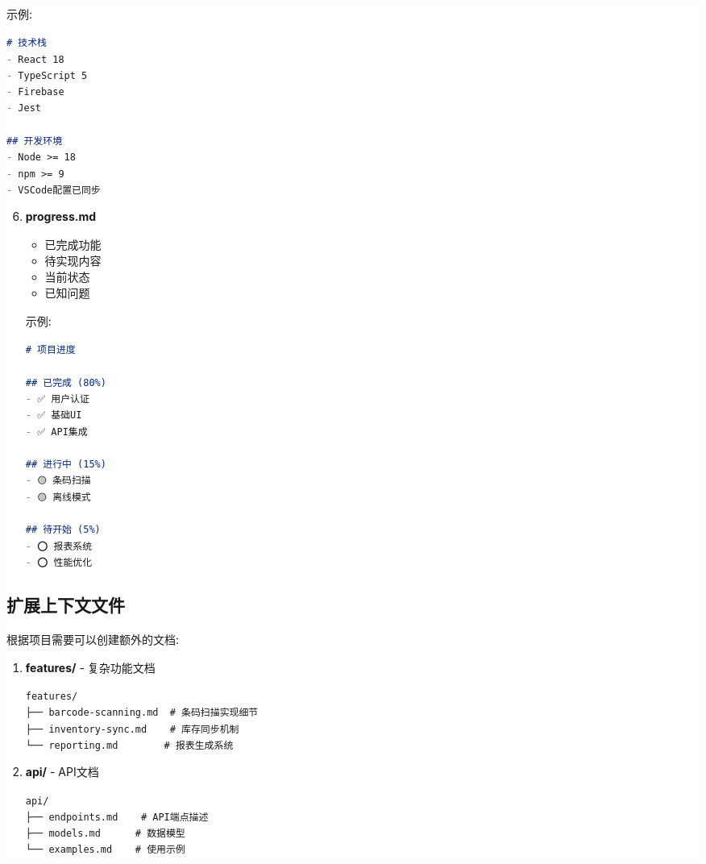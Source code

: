    示例:
   ```markdown
   # 技术栈
   - React 18
   - TypeScript 5
   - Firebase
   - Jest

   ## 开发环境
   - Node >= 18
   - npm >= 9
   - VSCode配置已同步
   ```

6. **progress.md**
   - 已完成功能
   - 待实现内容
   - 当前状态
   - 已知问题
   
   示例:
   ```markdown
   # 项目进度
   
   ## 已完成 (80%)
   - ✅ 用户认证
   - ✅ 基础UI
   - ✅ API集成
   
   ## 进行中 (15%)
   - 🟡 条码扫描
   - 🟡 离线模式
   
   ## 待开始 (5%)
   - ⭕️ 报表系统
   - ⭕️ 性能优化
   ```
   
## 扩展上下文文件

根据项目需要可以创建额外的文档:

1. **features/** - 复杂功能文档
   ```markdown
   features/
   ├── barcode-scanning.md  # 条码扫描实现细节
   ├── inventory-sync.md    # 库存同步机制
   └── reporting.md        # 报表生成系统
   ```

2. **api/** - API文档
   ```markdown
   api/
   ├── endpoints.md    # API端点描述
   ├── models.md      # 数据模型
   └── examples.md    # 使用示例
   ```
